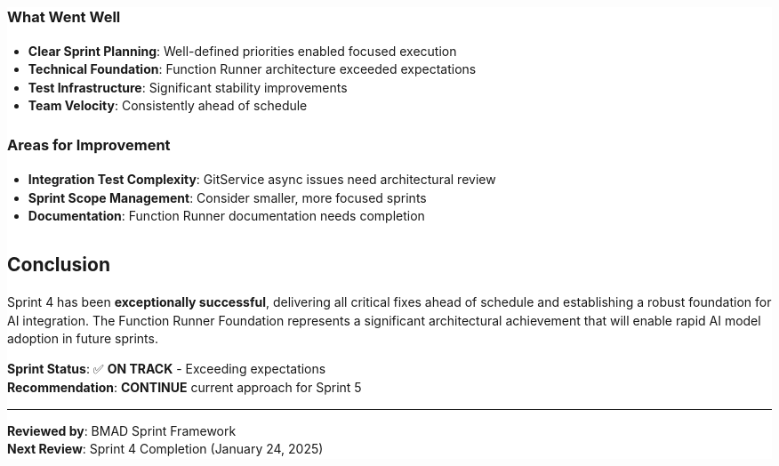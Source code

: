 ### What Went Well
- **Clear Sprint Planning**: Well-defined priorities enabled focused execution
- **Technical Foundation**: Function Runner architecture exceeded expectations
- **Test Infrastructure**: Significant stability improvements
- **Team Velocity**: Consistently ahead of schedule

### Areas for Improvement
- **Integration Test Complexity**: GitService async issues need architectural review
- **Sprint Scope Management**: Consider smaller, more focused sprints
- **Documentation**: Function Runner documentation needs completion

## Conclusion

Sprint 4 has been **exceptionally successful**, delivering all critical fixes ahead of schedule and establishing a robust foundation for AI integration. The Function Runner Foundation represents a significant architectural achievement that will enable rapid AI model adoption in future sprints.

**Sprint Status**: ✅ **ON TRACK** - Exceeding expectations  
**Recommendation**: **CONTINUE** current approach for Sprint 5

---

**Reviewed by**: BMAD Sprint Framework  
**Next Review**: Sprint 4 Completion (January 24, 2025)